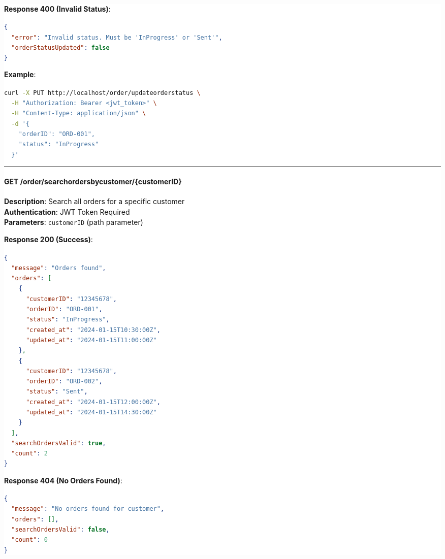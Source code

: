**Response 400 (Invalid Status)**:
```json
{
  "error": "Invalid status. Must be 'InProgress' or 'Sent'",
  "orderStatusUpdated": false
}
```

**Example**:
```bash
curl -X PUT http://localhost/order/updateorderstatus \
  -H "Authorization: Bearer <jwt_token>" \
  -H "Content-Type: application/json" \
  -d '{
    "orderID": "ORD-001",
    "status": "InProgress"
  }'
```

---

#### GET /order/searchordersbycustomer/{customerID}
**Description**: Search all orders for a specific customer  
**Authentication**: JWT Token Required  
**Parameters**: `customerID` (path parameter)

**Response 200 (Success)**:
```json
{
  "message": "Orders found",
  "orders": [
    {
      "customerID": "12345678",
      "orderID": "ORD-001",
      "status": "InProgress", 
      "created_at": "2024-01-15T10:30:00Z",
      "updated_at": "2024-01-15T11:00:00Z"
    },
    {
      "customerID": "12345678", 
      "orderID": "ORD-002",
      "status": "Sent",
      "created_at": "2024-01-15T12:00:00Z",
      "updated_at": "2024-01-15T14:30:00Z"
    }
  ],
  "searchOrdersValid": true,
  "count": 2
}
```

**Response 404 (No Orders Found)**:
```json
{
  "message": "No orders found for customer",
  "orders": [],
  "searchOrdersValid": false,
  "count": 0
}
```
